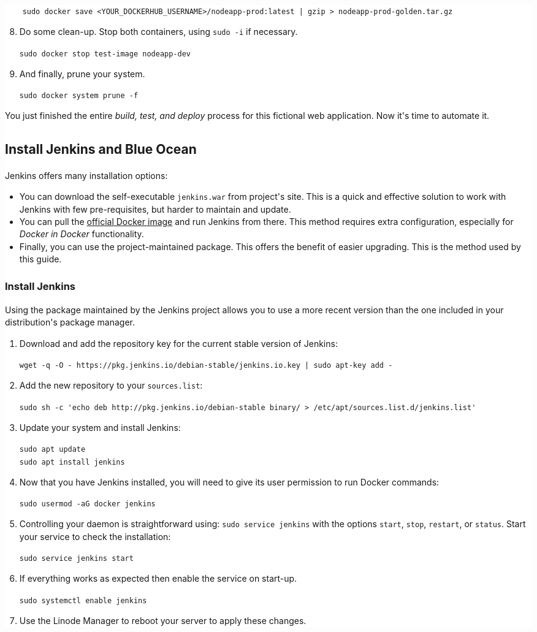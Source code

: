         sudo docker save <YOUR_DOCKERHUB_USERNAME>/nodeapp-prod:latest | gzip > nodeapp-prod-golden.tar.gz

8.  Do some clean-up. Stop both containers, using `sudo -i` if necessary.

        sudo docker stop test-image nodeapp-dev

9.  And finally, prune your system.

        sudo docker system prune -f

You just finished the entire *build, test, and deploy* process for this fictional web application. Now it's time to automate it.

## Install Jenkins and Blue Ocean

Jenkins offers many installation options:

*  You can download the self-executable `jenkins.war` from project's site. This is a quick and effective solution to work with Jenkins with few pre-requisites, but harder to maintain and update.
*  You can pull the [official Docker image](https://hub.docker.com/r/jenkins/jenkins/) and run Jenkins from there. This method requires extra configuration, especially for *Docker in Docker* functionality.
*  Finally, you can use the project-maintained package. This offers the benefit of easier upgrading. This is the method used by this guide.

### Install Jenkins

Using the package maintained by the Jenkins project allows you to use a more recent version than the one included in your distribution's package manager.

1.  Download and add the repository key for the current stable version of Jenkins:

        wget -q -O - https://pkg.jenkins.io/debian-stable/jenkins.io.key | sudo apt-key add -

2.  Add the new repository to your `sources.list`:

        sudo sh -c 'echo deb http://pkg.jenkins.io/debian-stable binary/ > /etc/apt/sources.list.d/jenkins.list'

3.  Update your system and install Jenkins:

        sudo apt update
        sudo apt install jenkins

4.  Now that you have Jenkins installed, you will need to give its user permission to run Docker commands:

        sudo usermod -aG docker jenkins

5.  Controlling your daemon is straightforward using: `sudo service jenkins` with the options `start`, `stop`, `restart`, or `status`. Start your service to check the installation:

        sudo service jenkins start

6.  If everything works as expected then enable the service on start-up.

        sudo systemctl enable jenkins

7.  Use the Linode Manager to reboot your server to apply these changes.
